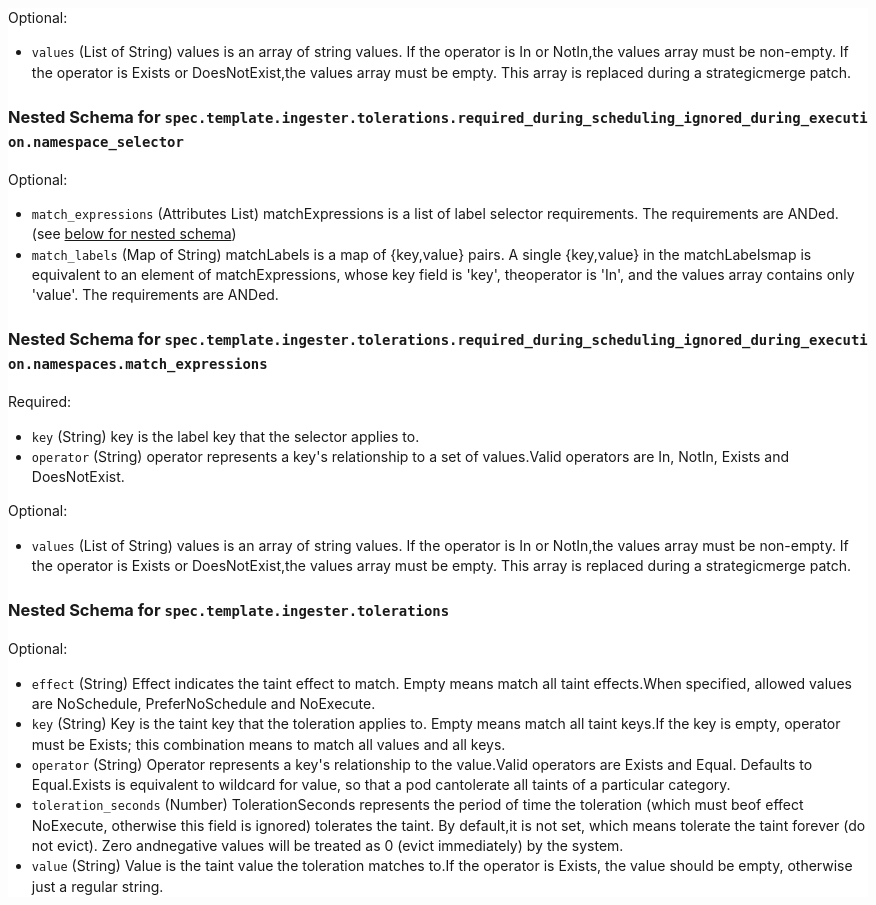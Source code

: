 Optional:

- `values` (List of String) values is an array of string values. If the operator is In or NotIn,the values array must be non-empty. If the operator is Exists or DoesNotExist,the values array must be empty. This array is replaced during a strategicmerge patch.



<a id="nestedatt--spec--template--ingester--tolerations--required_during_scheduling_ignored_during_execution--namespace_selector"></a>
### Nested Schema for `spec.template.ingester.tolerations.required_during_scheduling_ignored_during_execution.namespace_selector`

Optional:

- `match_expressions` (Attributes List) matchExpressions is a list of label selector requirements. The requirements are ANDed. (see [below for nested schema](#nestedatt--spec--template--ingester--tolerations--required_during_scheduling_ignored_during_execution--namespaces--match_expressions))
- `match_labels` (Map of String) matchLabels is a map of {key,value} pairs. A single {key,value} in the matchLabelsmap is equivalent to an element of matchExpressions, whose key field is 'key', theoperator is 'In', and the values array contains only 'value'. The requirements are ANDed.

<a id="nestedatt--spec--template--ingester--tolerations--required_during_scheduling_ignored_during_execution--namespaces--match_expressions"></a>
### Nested Schema for `spec.template.ingester.tolerations.required_during_scheduling_ignored_during_execution.namespaces.match_expressions`

Required:

- `key` (String) key is the label key that the selector applies to.
- `operator` (String) operator represents a key's relationship to a set of values.Valid operators are In, NotIn, Exists and DoesNotExist.

Optional:

- `values` (List of String) values is an array of string values. If the operator is In or NotIn,the values array must be non-empty. If the operator is Exists or DoesNotExist,the values array must be empty. This array is replaced during a strategicmerge patch.





<a id="nestedatt--spec--template--ingester--tolerations"></a>
### Nested Schema for `spec.template.ingester.tolerations`

Optional:

- `effect` (String) Effect indicates the taint effect to match. Empty means match all taint effects.When specified, allowed values are NoSchedule, PreferNoSchedule and NoExecute.
- `key` (String) Key is the taint key that the toleration applies to. Empty means match all taint keys.If the key is empty, operator must be Exists; this combination means to match all values and all keys.
- `operator` (String) Operator represents a key's relationship to the value.Valid operators are Exists and Equal. Defaults to Equal.Exists is equivalent to wildcard for value, so that a pod cantolerate all taints of a particular category.
- `toleration_seconds` (Number) TolerationSeconds represents the period of time the toleration (which must beof effect NoExecute, otherwise this field is ignored) tolerates the taint. By default,it is not set, which means tolerate the taint forever (do not evict). Zero andnegative values will be treated as 0 (evict immediately) by the system.
- `value` (String) Value is the taint value the toleration matches to.If the operator is Exists, the value should be empty, otherwise just a regular string.

